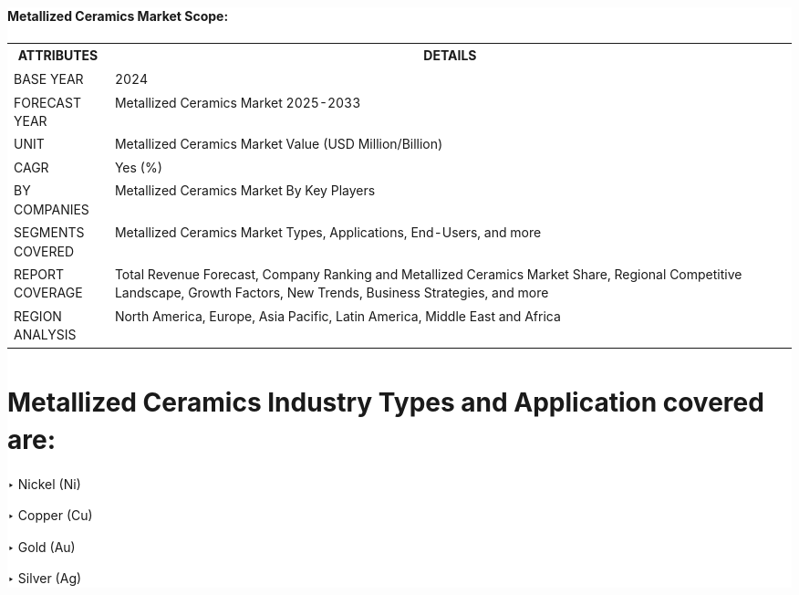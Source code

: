 <h4>Metallized Ceramics Market Scope:</h4>
<table>
<tr>
<th>ATTRIBUTES</th>
<th>DETAILS</th>
</tr>
<tr>
<td>BASE YEAR</td>
<td>2024</td>
</tr>
<tr>
<td>FORECAST YEAR</td>
<td>Metallized Ceramics Market 2025-2033</td>
</tr>
<tr>
<td>UNIT</td>
<td>Metallized Ceramics Market Value (USD Million/Billion)</td>
<tr>
<td>CAGR</td>
<td>Yes (%)</td>
</tr>
</tr>
<tr>
<td>BY COMPANIES</td>
<td>Metallized Ceramics Market By Key Players</td>
</tr>
<tr>
<td>SEGMENTS COVERED</td>
<td>Metallized Ceramics Market Types, Applications, End-Users, and more</td>
</tr>
<tr>
<td>REPORT COVERAGE</td>
<td>Total Revenue Forecast, Company Ranking and Metallized Ceramics Market Share, Regional Competitive Landscape, Growth Factors, New Trends, Business Strategies, and more</td>
</tr>
<tr>
<td>REGION ANALYSIS</td>
<td>North America, Europe, Asia Pacific, Latin America, Middle East and Africa</td>
</tr>
</table>

# <strong>Metallized Ceramics Industry Types and Application covered are:</strong>

‣ Nickel (Ni)

   ‣ Copper (Cu)

   ‣ Gold (Au)

   ‣ Silver (Ag)
